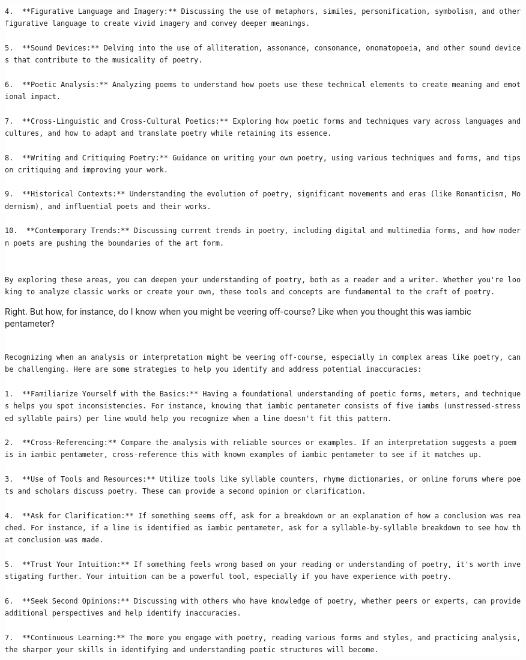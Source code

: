~~~~~~~~~~~~~~~~~~~~~~~~~~~~~~~~~~~~~~~~~~~~~~~~~~~~~~~~~~~~~~~~~~~~~~~~~~~~~~~~~~~~
4.  **Figurative Language and Imagery:** Discussing the use of metaphors, similes, personification, symbolism, and other figurative language to create vivid imagery and convey deeper meanings.
    
5.  **Sound Devices:** Delving into the use of alliteration, assonance, consonance, onomatopoeia, and other sound devices that contribute to the musicality of poetry.
    
6.  **Poetic Analysis:** Analyzing poems to understand how poets use these technical elements to create meaning and emotional impact.
    
7.  **Cross-Linguistic and Cross-Cultural Poetics:** Exploring how poetic forms and techniques vary across languages and cultures, and how to adapt and translate poetry while retaining its essence.
    
8.  **Writing and Critiquing Poetry:** Guidance on writing your own poetry, using various techniques and forms, and tips on critiquing and improving your work.
    
9.  **Historical Contexts:** Understanding the evolution of poetry, significant movements and eras (like Romanticism, Modernism), and influential poets and their works.
    
10.  **Contemporary Trends:** Discussing current trends in poetry, including digital and multimedia forms, and how modern poets are pushing the boundaries of the art form.
    

By exploring these areas, you can deepen your understanding of poetry, both as a reader and a writer. Whether you're looking to analyze classic works or create your own, these tools and concepts are fundamental to the craft of poetry.

~~~~~~~~~~~~~~~~~~~~~~~~~~~~~~~~~~~~~~~~~~~~~~~~~~~~~~~~~~~~~~~~~~~~~~~~~~~~~~~~~~~~

Right. But how, for instance, do I know when you might be veering off-course? Like when you thought this was iambic pentameter?

~~~~~~~~~~~~~~~~~~~~~~~~~~~~~~~~~~~~~~~~~~~~~~~~~~~~~~~~~~~~~~~~~~~~~~~~~~~~~~~~~~~~

Recognizing when an analysis or interpretation might be veering off-course, especially in complex areas like poetry, can be challenging. Here are some strategies to help you identify and address potential inaccuracies:

1.  **Familiarize Yourself with the Basics:** Having a foundational understanding of poetic forms, meters, and techniques helps you spot inconsistencies. For instance, knowing that iambic pentameter consists of five iambs (unstressed-stressed syllable pairs) per line would help you recognize when a line doesn't fit this pattern.
    
2.  **Cross-Referencing:** Compare the analysis with reliable sources or examples. If an interpretation suggests a poem is in iambic pentameter, cross-reference this with known examples of iambic pentameter to see if it matches up.
    
3.  **Use of Tools and Resources:** Utilize tools like syllable counters, rhyme dictionaries, or online forums where poets and scholars discuss poetry. These can provide a second opinion or clarification.
    
4.  **Ask for Clarification:** If something seems off, ask for a breakdown or an explanation of how a conclusion was reached. For instance, if a line is identified as iambic pentameter, ask for a syllable-by-syllable breakdown to see how that conclusion was made.
    
5.  **Trust Your Intuition:** If something feels wrong based on your reading or understanding of poetry, it's worth investigating further. Your intuition can be a powerful tool, especially if you have experience with poetry.
    
6.  **Seek Second Opinions:** Discussing with others who have knowledge of poetry, whether peers or experts, can provide additional perspectives and help identify inaccuracies.
    
7.  **Continuous Learning:** The more you engage with poetry, reading various forms and styles, and practicing analysis, the sharper your skills in identifying and understanding poetic structures will become.
~~~~~~~~~~~~~~~~~~~~~~~~~~~~~~~~~~~~~~~~~~~~~~~~~~~~~~~~~~~~~~~~~~~~~~~~~~~~~~~~~~~~